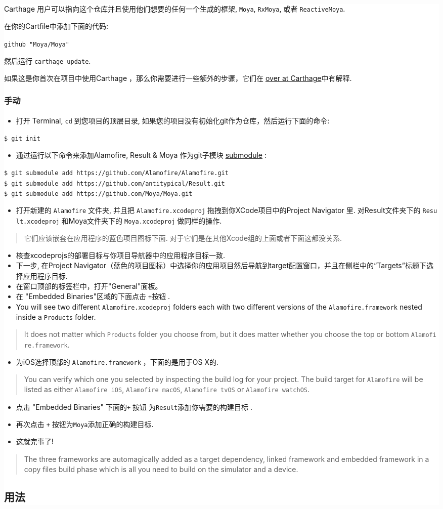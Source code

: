 Carthage 用户可以指向这个仓库并且使用他们想要的任何一个生成的框架, `Moya`, `RxMoya`, 或者 `ReactiveMoya`.

在你的Cartfile中添加下面的代码:

```
github "Moya/Moya"
```

然后运行 `carthage update`.

如果这是你首次在项目中使用Carthage ，那么你需要进行一些额外的步骤，它们在 [over at Carthage](https://github.com/Carthage/Carthage#adding-frameworks-to-an-application)中有解释.

### 手动

- 打开 Terminal, `cd` 到您项目的顶层目录, 如果您的项目没有初始化git作为仓库，然后运行下面的命令:

```bash
$ git init
```

- 通过运行以下命令来添加Alamofire, Result & Moya 作为git子模块 [submodule](http://git-scm.com/docs/git-submodule) :

```bash
$ git submodule add https://github.com/Alamofire/Alamofire.git
$ git submodule add https://github.com/antitypical/Result.git
$ git submodule add https://github.com/Moya/Moya.git
```

- 打开新建的 `Alamofire` 文件夹, 并且把 `Alamofire.xcodeproj` 拖拽到你XCode项目中的Project Navigator 里. 对Result文件夹下的 `Result.xcodeproj` 和Moya文件夹下的 `Moya.xcodeproj` 做同样的操作.

> 它们应该嵌套在应用程序的蓝色项目图标下面. 对于它们是在其他Xcode组的上面或者下面这都没关系.

- 核查xcodeprojs的部署目标与你项目导航器中的应用程序目标一致.
- 下一步, 在Project Navigator（蓝色的项目图标）中选择你的应用项目然后导航到target配置窗口，并且在侧栏中的“Targets”标题下选择应用程序目标.
- 在窗口顶部的标签栏中，打开"General"面板。
- 在 "Embedded Binaries"区域的下面点击 `+`按钮 .
- You will see two different `Alamofire.xcodeproj` folders each with two different versions of the `Alamofire.framework` nested inside a `Products` folder.

> It does not matter which `Products` folder you choose from, but it does matter whether you choose the top or bottom `Alamofire.framework`.

- 为iOS选择顶部的 `Alamofire.framework` ，下面的是用于OS X的.

> You can verify which one you selected by inspecting the build log for your project. The build target for `Alamofire` will be listed as either `Alamofire iOS`, `Alamofire macOS`, `Alamofire tvOS` or `Alamofire watchOS`.

- 点击  "Embedded Binaries" 下面的`+` 按钮 为`Result`添加你需要的构建目标 .
- 再次点击 `+` 按钮为`Moya`添加正确的构建目标.

- 这就完事了!

> The three frameworks are automagically added as a target dependency, linked framework and embedded framework in a copy files build phase which is all you need to build on the simulator and a device.

## 用法
